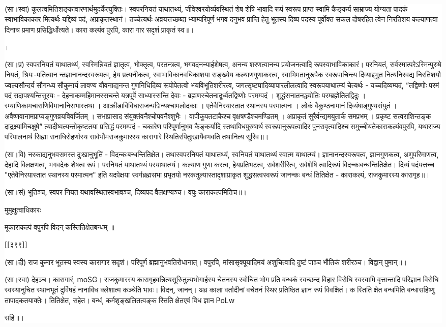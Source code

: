 
(सा।स्वा) कूलत्वमितिशङ्कावारणार्थमुदर्केत्युक्तिः। स्वपरनियतं याथातथ्यं, जीवेश्वरयोर्व्यवस्थितं शेष शेषि भावादि रूपं स्वरूप प्राप्त स्वामि कैङ्कर्य साम्राज्य योग्यता पादकं स्वाभाविकाकार मित्यर्थः यद्दिव्यं पदं, अप्राकृतस्थानं। तच्चेत्यर्थः अव्रयत्तच्छब्दा भ्याम्परिपूर्ण भगव दनुभव प्राप्ति हेतु भूतस्य दिव्य पदस्य पूर्वोक्त सकल दोषरहित त्वेन निरतिशय कल्याणत्वा दिनाच प्रमाण प्रसिद्धिर्धोत्यते। कारा कल्पंव पुरपि, कारा गार सदृशं प्राकृतं स्व॥। 


। 


(सा।प्र) स्वपरनियतं याथातथ्यं, स्वस्मिन्नियतं ज्ञातृत्व, भोक्तृत्व, परतन्त्रत्व, भगवदनन्यार्हशेषत्व, अनन्य शरणत्वानन्य प्रयोजनत्वादि रूपस्वाभाविकाकारं। परनियतं, सर्वस्मात्परेऽस्मिन्पुरुषे नियतं, श्रियः-पतित्वान न्तज्ञानानन्दस्वरूपत्व, हेय प्रत्यनीकत्व, स्वाभाविकानवधिकाशया सङ्ख्येय कल्याणगुणाकरत्व, स्वाभिमतानुरूपैक स्वरूपाचिन्त्य दिव्याद्द्भुत नित्यनिरवद्य निरतिशयौ ज्वल्यसौन्दर्य सौगन्ध्य सौकुमार्य लावण्य यौवनाद्यनन्त गुणनिधिदिव्य रूपोपेतत्वो भयविभूतिशरीरत्व, जगत्सृष्ट्यादिव्यापारलीलत्वादि स्वरूपयाथात्म्यं चेत्यर्थः - यच्चदिव्यम्पदं, “तद्विष्णोः परमं पदं सदापश्यन्तिसूरयः - देहनाकम्महिमानस्सचन्ते यत्रपूर्वे साध्यास्सन्ति देवाः - ब्रह्मणस्चेतनादूर्ध्वतद्विष्णोः परमम्पदं । शुद्धंसनातनञ्ज्योतिः परम्ब्रह्मेतितद्विदुः । रम्याणिकामचाराणिविमानानिसभास्तथा । आक्रीडाविविधाराजन्पद्मिन्यश्चामलोदकाः । एतेवैनिरयास्तात स्थानस्य परमात्मनः । लोकं वैकुण्ठनामानं दिव्यंषाड्गुण्यसंयुतं । अवैष्णवानामप्राप्यङ्गुणव्रयविवर्जितम् । सभाप्रासाद संयुक्तंवनैश्चोपवनैश्शुभैः । वापीकूपतटाकैश्च वृक्षषण्डैश्चमण्डितम् । अप्राकृतं सुरैर्वन्द्यमयुतार्क समप्रभम् । प्रकृष्ट सत्वराशिन्तङ्क दाद्रक्ष्यामिचक्षुषे” त्यादीष्वत्यन्तोकृष्टतया प्रसिद्धं परमम्पदं - चकारेण परिपूर्णानुभव कैङ्कर्यादि स्तथाविधपुरुषार्थ स्वरूपानुरूपत्वादिर पुनरावृत्यादिश्च समुच्चीयतेकाराकल्पंवपुरपि, यथाराज्य परिपालनार्थ सिह्मा सनाधिरोहर्णास्य सार्वभौमराजकुमारस्य कारागारे स्थितिरपितुःखायैवभवति तथानित्य सूरिव॥। 


(सा।वि) नरकाद्यनुभवसमस्त दुःखानुभूतिं - विदन्कःबन्धन्तितिक्षेत। तथास्वपरनियतं याथातथ्यं, स्वनियतं याथातथ्यं स्वात्म याथात्म्यं। ज्ञानानन्दस्वरूपत्व, ज्ञानगुणकत्व, अणुपरिमाणत्व, देहादि विलक्षणत्व, भगवदेक शेषत्व रूपं। परनियतं याथातथ्यं परयाथात्म्यं। कल्याण गुणा करत्व, हेयप्रतिभटत्व, सर्वशरीरित्व, सर्वशेषि त्वादिरूपं विदन्कःबन्धन्तितिक्षेत। दिव्यं पदंयत्तच्च "एतेवैनिरयास्तात स्थानस्य परमात्मन" इति यदपेक्षया स्वर्गब्रह्मसभा प्रभृतयो नरकतुल्यास्तादृशाप्राकृत शुद्धसत्वस्वरूपं जानन्कः बन्धं तितिक्षेत - काराकल्पं, राजकुमारस्य कारागृह॥। 


(सा।सं) भूतिञ्च, स्वपर नियत यथावस्थितस्वभावञ्च, दिव्यपद वैलक्षण्यञ्च। वपुः काराकल्पमितिच॥। 


मुमुक्षुत्वाधिकारः 


मूकाराकल्पं वपुरपि विदन् कस्तितिक्षेतबन्धम् ॥ 


[[३९९]]


(सा।दी) राज कुमार भूतस्य स्वस्य कारागार सदृशं। परिपूर्ण ब्रह्मानुभवतिरोधानात्। वपुरपि, मांसासृक्पूयादिमयं अशुचित्वादि दुष्टं पाञ्च भौतिकं शरीरञ्च। विद्वान् पुमान्॥। 


(सा।स्वा) देहञ्च। कारागारं, moSG। राजकुमारस्य कारागृहवन्नित्यसूरुितुल्यभोगार्हस्य चेतनस्य स्वोचित भोग प्रति बन्धकं स्वच्छन्द विहार विरोधि स्वस्वामि वृत्तान्तादि परिज्ञान विरोधि स्वस्यानुचित स्थानभूतं दुर्विषहं नानाविध क्लेशात्म कञ्चेति भावः। विदन्, जानन्। अव्र काला वर्तादीनां वचेतनं स्थिर प्रतिष्ठित ज्ञान रूपं विवक्षितं। क स्तिति क्षेत बन्धमिति बन्धासहिष्णु तापादकतयाक्तेः। तितिक्षेत, सहेत। बन्धं, कर्मशृङ्खलितत्वङ्क स्तिति क्षेतएवं विध ज्ञान PoLw 


सहि॥। 

